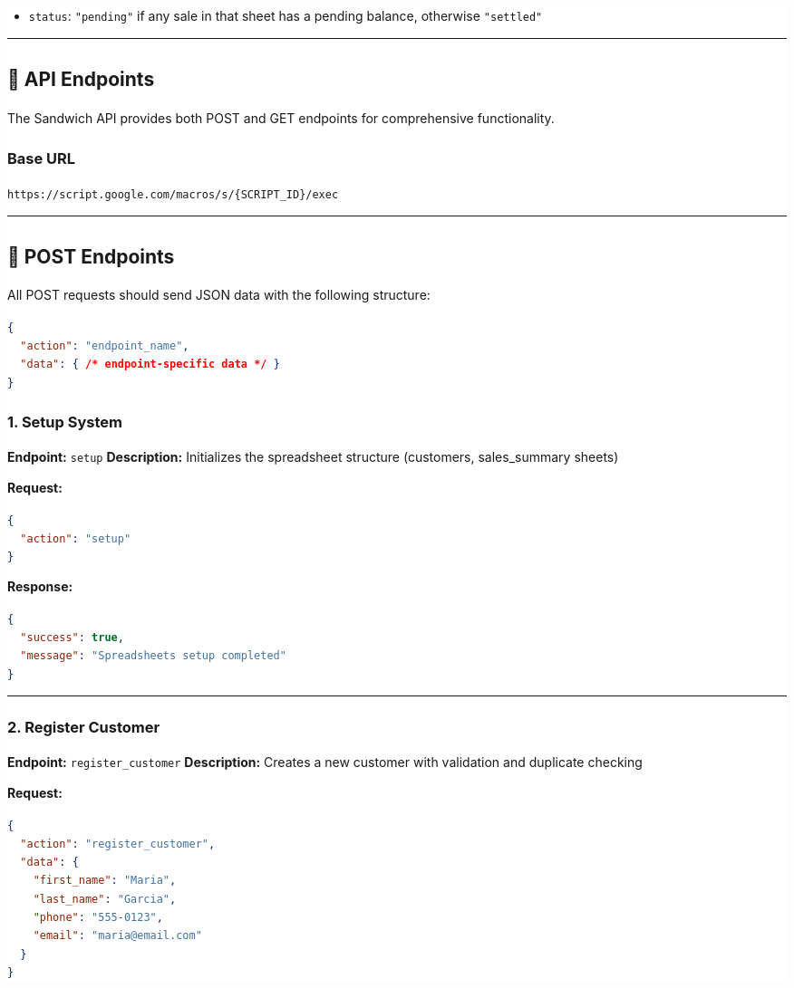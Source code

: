 * `status`: `"pending"` if any sale in that sheet has a pending balance, otherwise `"settled"`

---

## 📡 API Endpoints

The Sandwich API provides both POST and GET endpoints for comprehensive functionality.

### Base URL
```
https://script.google.com/macros/s/{SCRIPT_ID}/exec
```

---

## 🔄 POST Endpoints

All POST requests should send JSON data with the following structure:
```json
{
  "action": "endpoint_name",
  "data": { /* endpoint-specific data */ }
}
```

### 1. Setup System
**Endpoint:** `setup`
**Description:** Initializes the spreadsheet structure (customers, sales_summary sheets)

**Request:**
```json
{
  "action": "setup"
}
```

**Response:**
```json
{
  "success": true,
  "message": "Spreadsheets setup completed"
}
```

---

### 2. Register Customer
**Endpoint:** `register_customer`
**Description:** Creates a new customer with validation and duplicate checking

**Request:**
```json
{
  "action": "register_customer",
  "data": {
    "first_name": "Maria",
    "last_name": "Garcia",
    "phone": "555-0123",
    "email": "maria@email.com"
  }
}
```
